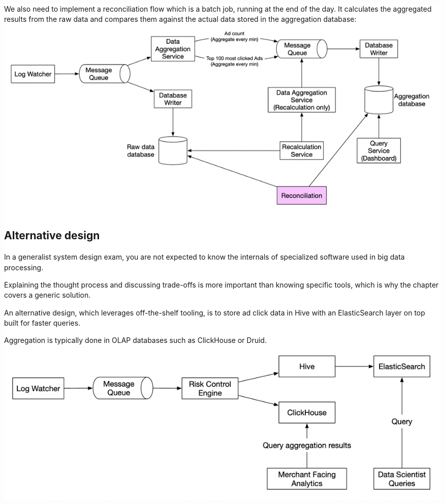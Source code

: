 We also need to implement a reconciliation flow which is a batch job, running at the end of the day. 
It calculates the aggregated results from the raw data and compares them against the actual data stored in the aggregation database:
![reconciliation-flow](images/reconciliation-flow.png)

## Alternative design
In a generalist system design exam, you are not expected to know the internals of specialized software used in big data processing.

Explaining the thought process and discussing trade-offs is more important than knowing specific tools, which is why the chapter covers a generic solution.

An alternative design, which leverages off-the-shelf tooling, is to store ad click data in Hive with an ElasticSearch layer on top built for faster queries.

Aggregation is typically done in OLAP databases such as ClickHouse or Druid.
![alternative-design](images/alternative-design.png)
